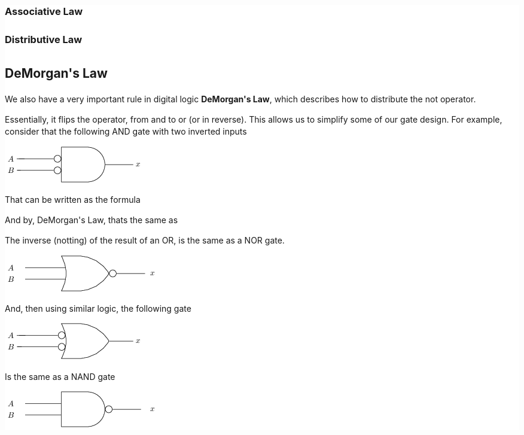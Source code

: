 ### Associative Law

![associative law](https://latex.codecogs.com/gif.latex?%5Cbegin%7Balign*%7D%20A%20&plus;%20%28B%20&plus;%20C%29%20%26%3D%20%28A&plus;%20B%29%20&plus;%20C%5C%5C%20A%20%5Cbullet%20%28B%20%5Cbullet%20C%29%20%26%3D%20%28A%20%5Cbullet%20B%29%20%5Cbullet%20C%20%5C%5C%20%5Cend%7Balign*%7D)

### Distributive Law

![distributive law](https://latex.codecogs.com/gif.latex?%5Cbegin%7Balign*%7D%20A%20%5Cbullet%20%28B%20&plus;%20C%29%20%26%3D%20%28A%20%5Cbullet%20B%29%20&plus;%20%28A%20%5Cbullet%20C%29%5C%5C%20A%20&plus;%20%28B%20%5Cbullet%20C%29%20%26%3D%20%28A%20&plus;%20B%29%20%5Cbullet%20%28A%20&plus;%20C%29%20%5C%5C%20%5Cend%7Balign*%7D)

## DeMorgan's Law 

We also have a very important rule in digital logic **DeMorgan's Law**, which
describes how to distribute the not operator.

![DeMorgan's Law](https://latex.codecogs.com/gif.latex?%5Cbegin%7Balign*%7D%20%5Coverline%7BA&plus;B%7D%20%26%3D%20%5Coverline%7BA%7D%20%5Cbullet%20%5Coverline%7BB%7D%5C%5C%20%5Coverline%7BA%20%5Cbullet%20B%7D%20%26%3D%20%5Coverline%7BA%7D%20&plus;%20%5Coverline%7BB%7D%5C%5C%20%5Cend%7Balign*%7D)

Essentially, it flips the operator, from and to or (or in reverse). This allows
us to simplify some of our gate design. For example, consider that the following
AND gate with two inverted inputs

![not-and](/imgs/logic/notted-and.png)

That can be written as the formula

![not-a-or-not-b](https://latex.codecogs.com/gif.latex?%5Coverline%7BA%7D%20%5Cbullet%20%5Coverline%7BB%7D)

And by, DeMorgan's Law, thats the same as

![not-a-or--b](https://latex.codecogs.com/gif.latex?%5Coverline%7BA%20&plus;%20B%7D)

The inverse (notting) of the result of an OR, is the same as a NOR gate.

![not-and](/imgs/logic/nor.png)

And, then using similar logic, the following gate

![not-and](/imgs/logic/notted-or.png)

Is the same as a NAND gate

![not-and](/imgs/logic/nand.png)
